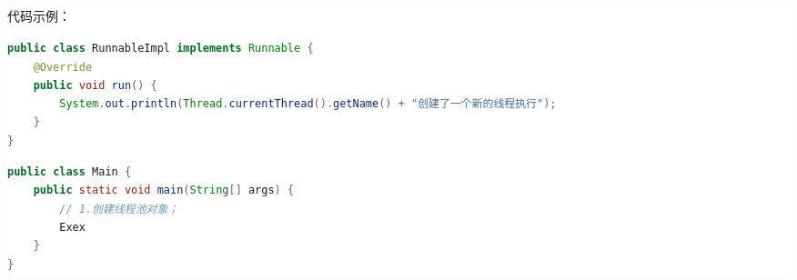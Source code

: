 代码示例：

```java
public class RunnableImpl implements Runnable {
    @Override
    public void run() {
        System.out.println(Thread.currentThread().getName() + "创建了一个新的线程执行");
    }
}
```

```java
public class Main {
    public static void main(String[] args) {
        // 1.创建线程池对象；
        Exex
    }
}
```

